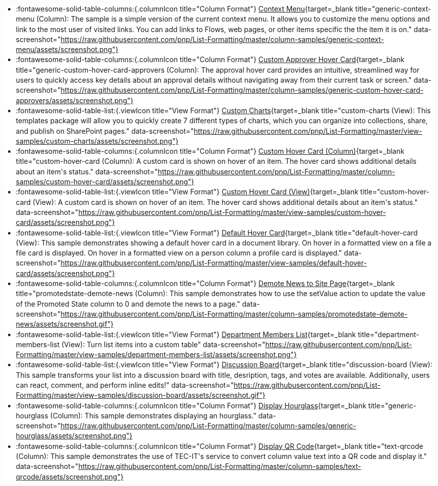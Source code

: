- :fontawesome-solid-table-columns:{.columnIcon title="Column Format"} [Context Menu](https://github.com/pnp/List-Formatting/tree/master/column-samples/generic-context-menu){target=_blank title="generic-context-menu (Column): The sample is a simple version of the current context menu. It allows you to customize the menu options and link to the most user of visited links. You can add links to Flows, web pages, or other items specific the the item it is on." data-screenshot="https://raw.githubusercontent.com/pnp/List-Formatting/master/column-samples/generic-context-menu/assets/screenshot.png"}
- :fontawesome-solid-table-columns:{.columnIcon title="Column Format"} [Custom Approver Hover Card](https://github.com/pnp/List-Formatting/tree/master/column-samples/generic-custom-hover-card-approvers){target=_blank title="generic-custom-hover-card-approvers (Column): The approval hover card provides an intuitive, streamlined way for users to quickly access key details about an approval details without navigating away from their current task or screen." data-screenshot="https://raw.githubusercontent.com/pnp/List-Formatting/master/column-samples/generic-custom-hover-card-approvers/assets/screenshot.png"}
- :fontawesome-solid-table-list:{.viewIcon title="View Format"} [Custom Charts](https://github.com/pnp/List-Formatting/tree/master/view-samples/custom-charts){target=_blank title="custom-charts (View): This templates package will allow you to quickly create 7 different types of charts, which you can organize into collections, share, and publish on SharePoint pages." data-screenshot="https://raw.githubusercontent.com/pnp/List-Formatting/master/view-samples/custom-charts/assets/screenshot.png"}
- :fontawesome-solid-table-columns:{.columnIcon title="Column Format"} [Custom Hover Card (Column)](https://github.com/pnp/list-formatting/tree/master/column-samples/custom-hover-card){target=_blank title="custom-hover-card (Column): A custom card is shown on hover of an item. The hover card shows additional details about an item's status." data-screenshot="https://raw.githubusercontent.com/pnp/List-Formatting/master/column-samples/custom-hover-card/assets/screenshot.png"}
- :fontawesome-solid-table-list:{.viewIcon title="View Format"} [Custom Hover Card (View)](https://github.com/pnp/List-Formatting/tree/master/view-samples/custom-hover-card){target=_blank title="custom-hover-card (View): A custom card is shown on hover of an item. The hover card shows additional details about an item's status." data-screenshot="https://raw.githubusercontent.com/pnp/List-Formatting/master/view-samples/custom-hover-card/assets/screenshot.png"}
- :fontawesome-solid-table-list:{.viewIcon title="View Format"} [Default Hover Card](https://github.com/pnp/List-Formatting/tree/master/view-samples/default-hover-card){target=_blank title="default-hover-card (View): This sample demonstrates showing a default hover card in a document library. On hover in a formatted view on a file a file card is displayed. On hover in a formatted view on a person column a profile card is displayed." data-screenshot="https://raw.githubusercontent.com/pnp/List-Formatting/master/view-samples/default-hover-card/assets/screenshot.png"}
- :fontawesome-solid-table-columns:{.columnIcon title="Column Format"} [Demote News to Site Page](https://github.com/pnp/List-Formatting/tree/master/column-samples/promotedstate-demote-news){target=_blank title="promotedstate-demote-news (Column): This sample demonstrates how to use the setValue action to update the value of the Promoted State column to 0 and demote the news to a page." data-screenshot="https://raw.githubusercontent.com/pnp/List-Formatting/master/column-samples/promotedstate-demote-news/assets/screenshot.gif"}
- :fontawesome-solid-table-list:{.viewIcon title="View Format"} [Department Members List](https://github.com/pnp/List-Formatting/tree/master/view-samples/department-members-list){target=_blank title="department-members-list (View): Turn list items into a custom table" data-screenshot="https://raw.githubusercontent.com/pnp/List-Formatting/master/view-samples/department-members-list/assets/screenshot.png"}
- :fontawesome-solid-table-list:{.viewIcon title="View Format"} [Discussion Board](https://github.com/pnp/list-formatting/tree/master/view-samples/discussion-board){target=_blank title="discussion-board (View): This sample transforms your list into a discussion board with title, desription, tags, and votes are available. Additionally, users can react, comment, and perform inline edits!" data-screenshot="https://raw.githubusercontent.com/pnp/List-Formatting/master/view-samples/discussion-board/assets/screenshot.gif"}
- :fontawesome-solid-table-columns:{.columnIcon title="Column Format"} [Display Hourglass](https://github.com/pnp/List-Formatting/tree/master/column-samples/generic-hourglass){target=_blank title="generic-hourglass (Column): This sample demonstrates displaying an hourglass." data-screenshot="https://raw.githubusercontent.com/pnp/List-Formatting/master/column-samples/generic-hourglass/assets/screenshot.png"}
- :fontawesome-solid-table-columns:{.columnIcon title="Column Format"} [Display QR Code](https://github.com/pnp/List-Formatting/tree/master/column-samples/text-qrcode){target=_blank title="text-qrcode (Column): This sample demonstrates the use of TEC-IT's service to convert column value text into a QR code and display it." data-screenshot="https://raw.githubusercontent.com/pnp/List-Formatting/master/column-samples/text-qrcode/assets/screenshot.png"}